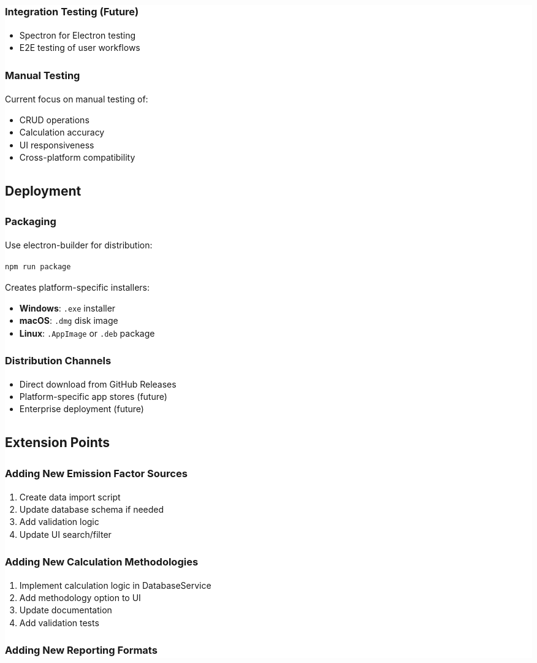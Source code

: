 ### Integration Testing (Future)

- Spectron for Electron testing
- E2E testing of user workflows

### Manual Testing

Current focus on manual testing of:
- CRUD operations
- Calculation accuracy
- UI responsiveness
- Cross-platform compatibility

## Deployment

### Packaging

Use electron-builder for distribution:

```bash
npm run package
```

Creates platform-specific installers:
- **Windows**: `.exe` installer
- **macOS**: `.dmg` disk image
- **Linux**: `.AppImage` or `.deb` package

### Distribution Channels

- Direct download from GitHub Releases
- Platform-specific app stores (future)
- Enterprise deployment (future)

## Extension Points

### Adding New Emission Factor Sources

1. Create data import script
2. Update database schema if needed
3. Add validation logic
4. Update UI search/filter

### Adding New Calculation Methodologies

1. Implement calculation logic in DatabaseService
2. Add methodology option to UI
3. Update documentation
4. Add validation tests

### Adding New Reporting Formats
